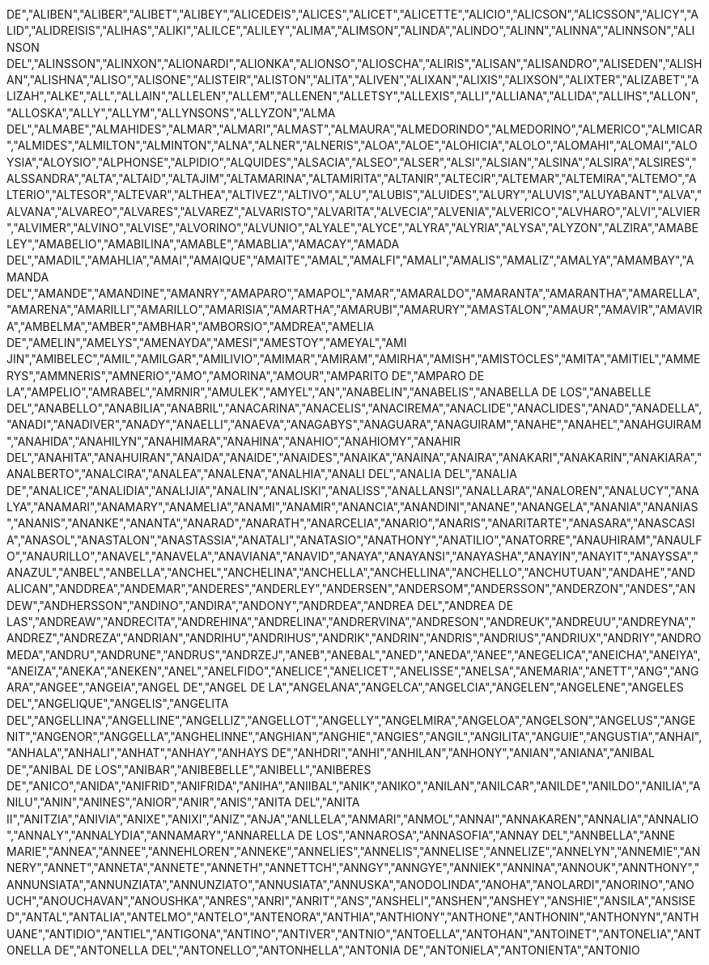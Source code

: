 DE","ALIBEN","ALIBER","ALIBET","ALIBEY","ALICEDEIS","ALICES","ALICET","ALICETTE","ALICIO","ALICSON","ALICSSON","ALICY","ALID","ALIDREISIS","ALIHAS","ALIKI","ALILCE","ALILEY","ALIMA","ALIMSON","ALINDA","ALINDO","ALINN","ALINNA","ALINNSON","ALINSON DEL","ALINSSON","ALINXON","ALIONARDI","ALIONKA","ALIONSO","ALIOSCHA","ALIRIS","ALISAN","ALISANDRO","ALISEDEN","ALISHAN","ALISHNA","ALISO","ALISONE","ALISTEIR","ALISTON","ALITA","ALIVEN","ALIXAN","ALIXIS","ALIXSON","ALIXTER","ALIZABET","ALIZAH","ALKE","ALL","ALLAIN","ALLELEN","ALLEM","ALLENEN","ALLETSY","ALLEXIS","ALLI","ALLIANA","ALLIDA","ALLIHS","ALLON","ALLOSKA","ALLY","ALLYM","ALLYNSONS","ALLYZON","ALMA  DEL","ALMABE","ALMAHIDES","ALMAR","ALMARI","ALMAST","ALMAURA","ALMEDORINDO","ALMEDORINO","ALMERICO","ALMICAR","ALMIDES","ALMILTON","ALMINTON","ALNA","ALNER","ALNERIS","ALOA","ALOE","ALOHICIA","ALOLO","ALOMAHI","ALOMAI","ALOYSIA","ALOYSIO","ALPHONSE","ALPIDIO","ALQUIDES","ALSACIA","ALSEO","ALSER","ALSI","ALSIAN","ALSINA","ALSIRA","ALSIRES","ALSSANDRA","ALTA","ALTAID","ALTAJIM","ALTAMARINA","ALTAMIRITA","ALTANIR","ALTECIR","ALTEMAR","ALTEMIRA","ALTEMO","ALTERIO","ALTESOR","ALTEVAR","ALTHEA","ALTIVEZ","ALTIVO","ALU","ALUBIS","ALUIDES","ALURY","ALUVIS","ALUYABANT","ALVA","ALVANA","ALVAREO","ALVARES","ALVAREZ","ALVARISTO","ALVARITA","ALVECIA","ALVENIA","ALVERICO","ALVHARO","ALVI","ALVIER","ALVIMER","ALVINO","ALVISE","ALVORINO","ALVUNIO","ALYALE","ALYCE","ALYRA","ALYRIA","ALYSA","ALYZON","ALZIRA","AMABELEY","AMABELIO","AMABILINA","AMABLE","AMABLIA","AMACAY","AMADA DEL","AMADIL","AMAHLIA","AMAI","AMAIQUE","AMAITE","AMAL","AMALFI","AMALI","AMALIS","AMALIZ","AMALYA","AMAMBAY","AMANDA  DEL","AMANDE","AMANDINE","AMANRY","AMAPARO","AMAPOL","AMAR","AMARALDO","AMARANTA","AMARANTHA","AMARELLA","AMARENA","AMARILLI","AMARILLO","AMARISIA","AMARTHA","AMARUBI","AMARURY","AMASTALON","AMAUR","AMAVIR","AMAVIRA","AMBELMA","AMBER","AMBHAR","AMBORSIO","AMDREA","AMELIA DE","AMELIN","AMELYS","AMENAYDA","AMESI","AMESTOY","AMEYAL","AMI JIN","AMIBELEC","AMIL","AMILGAR","AMILIVIO","AMIMAR","AMIRAM","AMIRHA","AMISH","AMISTOCLES","AMITA","AMITIEL","AMMERYS","AMMNERIS","AMNERIO","AMO","AMORINA","AMOUR","AMPARITO  DE","AMPARO DE LA","AMPELIO","AMRABEL","AMRNIR","AMULEK","AMYEL","AN","ANABELIN","ANABELIS","ANABELLA DE LOS","ANABELLE DEL","ANABELLO","ANABILIA","ANABRIL","ANACARINA","ANACELIS","ANACIREMA","ANACLIDE","ANACLIDES","ANAD","ANADELLA","ANADI","ANADIVER","ANADY","ANAELLI","ANAEVA","ANAGABYS","ANAGUARA","ANAGUIRAM","ANAHE","ANAHEL","ANAHGUIRAM","ANAHIDA","ANAHILYN","ANAHIMARA","ANAHINA","ANAHIO","ANAHIOMY","ANAHIR DEL","ANAHITA","ANAHUIRAN","ANAIDA","ANAIDE","ANAIDES","ANAIKA","ANAINA","ANAIRA","ANAKARI","ANAKARIN","ANAKIARA","ANALBERTO","ANALCIRA","ANALEA","ANALENA","ANALHIA","ANALI DEL","ANALIA  DEL","ANALIA DE","ANALICE","ANALIDIA","ANALIJIA","ANALIN","ANALISKI","ANALISS","ANALLANSI","ANALLARA","ANALOREN","ANALUCY","ANALYA","ANAMARI","ANAMARY","ANAMELIA","ANAMI","ANAMIR","ANANCIA","ANANDINI","ANANE","ANANGELA","ANANIA","ANANIAS","ANANIS","ANANKE","ANANTA","ANARAD","ANARATH","ANARCELIA","ANARIO","ANARIS","ANARITARTE","ANASARA","ANASCASIA","ANASOL","ANASTALON","ANASTASSIA","ANATALI","ANATASIO","ANATHONY","ANATILIO","ANATORRE","ANAUHIRAM","ANAULFO","ANAURILLO","ANAVEL","ANAVELA","ANAVIANA","ANAVID","ANAYA","ANAYANSI","ANAYASHA","ANAYIN","ANAYIT","ANAYSSA","ANAZUL","ANBEL","ANBELLA","ANCHEL","ANCHELINA","ANCHELLA","ANCHELLINA","ANCHELLO","ANCHUTUAN","ANDAHE","ANDALICAN","ANDDREA","ANDEMAR","ANDERES","ANDERLEY","ANDERSEN","ANDERSOM","ANDERSSON","ANDERZON","ANDES","ANDEW","ANDHERSSON","ANDINO","ANDIRA","ANDONY","ANDRDEA","ANDREA      DEL","ANDREA DE LAS","ANDREAW","ANDRECITA","ANDREHINA","ANDRELINA","ANDRERVINA","ANDRESON","ANDREUK","ANDREUU","ANDREYNA","ANDREZ","ANDREZA","ANDRIAN","ANDRIHU","ANDRIHUS","ANDRIK","ANDRIN","ANDRIS","ANDRIUS","ANDRIUX","ANDRIY","ANDROMEDA","ANDRU","ANDRUNE","ANDRUS","ANDRZEJ","ANEB","ANEBAL","ANED","ANEDA","ANEE","ANEGELICA","ANEICHA","ANEIYA","ANEIZA","ANEKA","ANEKEN","ANEL","ANELFIDO","ANELICE","ANELICET","ANELISSE","ANELSA","ANEMARIA","ANETT","ANG","ANGARA","ANGEE","ANGEIA","ANGEL  DE","ANGEL DE LA","ANGELANA","ANGELCA","ANGELCIA","ANGELEN","ANGELENE","ANGELES DEL","ANGELIQUE","ANGELIS","ANGELITA DEL","ANGELLINA","ANGELLINE","ANGELLIZ","ANGELLOT","ANGELLY","ANGELMIRA","ANGELOA","ANGELSON","ANGELUS","ANGENIT","ANGENOR","ANGGELLA","ANGHELINNE","ANGHIAN","ANGHIE","ANGIES","ANGIL","ANGILITA","ANGUIE","ANGUSTIA","ANHAI","ANHALA","ANHALI","ANHAT","ANHAY","ANHAYS DE","ANHDRI","ANHI","ANHILAN","ANHONY","ANIAN","ANIANA","ANIBAL DE","ANIBAL DE LOS","ANIBAR","ANIBEBELLE","ANIBELL","ANIBERES DE","ANICO","ANIDA","ANIFRID","ANIFRIDA","ANIHA","ANIIBAL","ANIK","ANIKO","ANILAN","ANILCAR","ANILDE","ANILDO","ANILIA","ANILU","ANIN","ANINES","ANIOR","ANIR","ANIS","ANITA  DEL","ANITA II","ANITZIA","ANIVIA","ANIXE","ANIXI","ANIZ","ANJA","ANLLELA","ANMARI","ANMOL","ANNAI","ANNAKAREN","ANNALIA","ANNALIO","ANNALY","ANNALYDIA","ANNAMARY","ANNARELLA  DE  LOS","ANNAROSA","ANNASOFIA","ANNAY DEL","ANNBELLA","ANNE MARIE","ANNEA","ANNEE","ANNEHLOREN","ANNEKE","ANNELIES","ANNELIS","ANNELISE","ANNELIZE","ANNELYN","ANNEMIE","ANNERY","ANNET","ANNETA","ANNETE","ANNETH","ANNETTCH","ANNGY","ANNGYE","ANNIEK","ANNINA","ANNOUK","ANNTHONY","ANNUNSIATA","ANNUNZIATA","ANNUNZIATO","ANNUSIATA","ANNUSKA","ANODOLINDA","ANOHA","ANOLARDI","ANORINO","ANOUCH","ANOUCHAVAN","ANOUSHKA","ANRES","ANRI","ANRIT","ANS","ANSHELI","ANSHEN","ANSHEY","ANSHIE","ANSILA","ANSISED","ANTAL","ANTALIA","ANTELMO","ANTELO","ANTENORA","ANTHIA","ANTHIONY","ANTHONE","ANTHONIN","ANTHONYN","ANTHUANE","ANTIDIO","ANTIEL","ANTIGONA","ANTINO","ANTIVER","ANTNIO","ANTOELLA","ANTOHAN","ANTOINET","ANTONELIA","ANTONELLA DE","ANTONELLA DEL","ANTONELLO","ANTONHELLA","ANTONIA DE","ANTONIELA","ANTONIENTA","ANTONIO